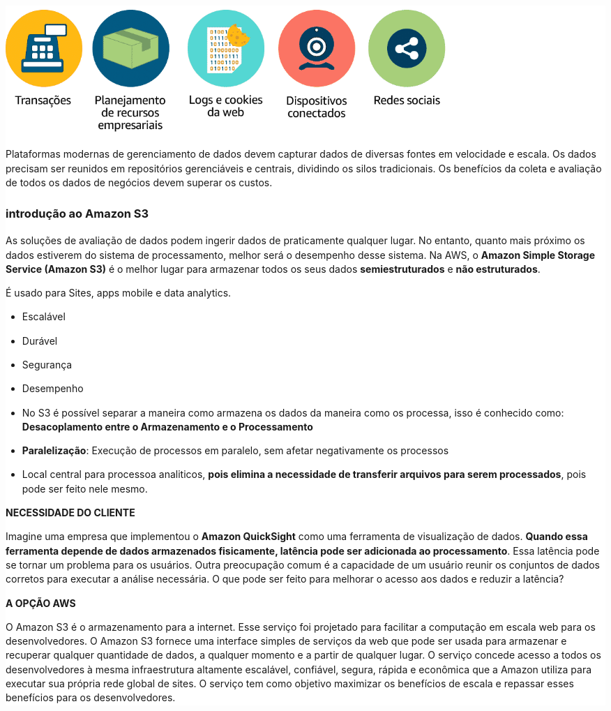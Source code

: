 ![Conjuntos de dados](./img/1_conjunto_de_dados.png)

Plataformas modernas de gerenciamento de dados devem capturar dados de diversas fontes em velocidade e escala. Os dados precisam ser reunidos em repositórios gerenciáveis e centrais, dividindo os silos tradicionais. Os benefícios da coleta e avaliação de todos os dados de negócios devem superar os custos.

### introdução ao Amazon S3

As soluções de avaliação de dados podem ingerir dados de praticamente qualquer lugar. No entanto, quanto mais próximo os dados estiverem do sistema de processamento, melhor será o desempenho desse sistema. Na AWS, o __Amazon Simple Storage Service (Amazon S3)__ é o melhor lugar para armazenar todos os seus dados __semiestruturados__ e __não estruturados__.

É usado para Sites, apps mobile e data analytics.

- Escalável
- Durável
- Segurança
- Desempenho

- No S3 é possível separar a maneira como armazena os dados da maneira como os processa, isso é conhecido como: __Desacoplamento entre o Armazenamento e o Processamento__
- __Paralelização__: Execução de processos em paralelo, sem afetar negativamente os processos
- Local central para processoa analiticos, __pois elimina a necessidade de transferir arquivos para serem processados__, pois pode ser feito nele mesmo.


**NECESSIDADE DO CLIENTE**

Imagine uma empresa que implementou o __Amazon QuickSight__ como uma ferramenta de visualização de dados. __Quando essa ferramenta depende de dados armazenados fisicamente, latência pode ser adicionada ao processamento__. Essa latência pode se tornar um problema para os usuários. Outra preocupação comum é a capacidade de um usuário reunir os conjuntos de dados corretos para executar a análise necessária. O que pode ser feito para melhorar o acesso aos dados e reduzir a latência?

**A OPÇÃO AWS**

O Amazon S3 é o armazenamento para a internet. Esse serviço foi projetado para facilitar a computação em escala web para os desenvolvedores. O Amazon S3 fornece uma interface simples de serviços da web que pode ser usada para armazenar e recuperar qualquer quantidade de dados, a qualquer momento e a partir de qualquer lugar. O serviço concede acesso a todos os desenvolvedores à mesma infraestrutura altamente escalável, confiável, segura, rápida e econômica que a Amazon utiliza para executar sua própria rede global de sites. O serviço tem como objetivo maximizar os benefícios de escala e repassar esses benefícios para os desenvolvedores.
